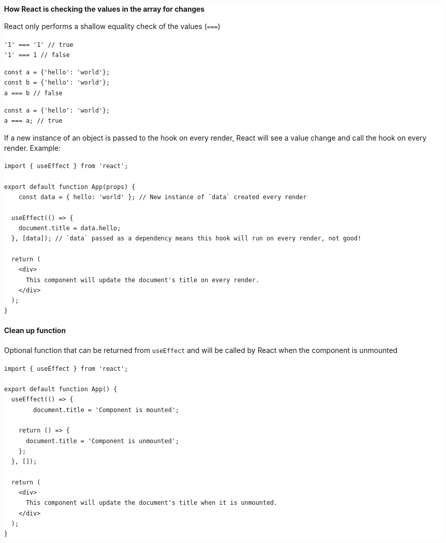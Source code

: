 __How React is checking the values in the array for changes__  

React only performs a shallow equality check of the values (`===`)  
```
'1' === '1' // true
'1' === 1 // false
```

```
const a = {'hello': 'world'};
const b = {'hello': 'world'};
a === b // false
```

```
const a = {'hello': 'world'};
a === a; // true
```

If a new instance of an object is passed to the hook on every render, React will see a value change and call the hook on every render. Example:  

```
import { useEffect } from 'react';

export default function App(props) {
	const data = { hello: 'world' }; // New instance of `data` created every render

  useEffect(() => {
    document.title = data.hello;
  }, [data]); // `data` passed as a dependency means this hook will run on every render, not good!

  return (
    <div>
      This component will update the document's title on every render.
    </div>
  );
}
```


#### Clean up function

Optional function that can be returned from `useEffect` and will be called by React when the component is unmounted  

```
import { useEffect } from 'react';

export default function App() {
  useEffect(() => {
		document.title = 'Component is mounted';

    return () => {
      document.title = 'Component is unmounted';
    };
  }, []);

  return (
    <div>
      This component will update the document's title when it is unmounted.
    </div>
  );
}
```

